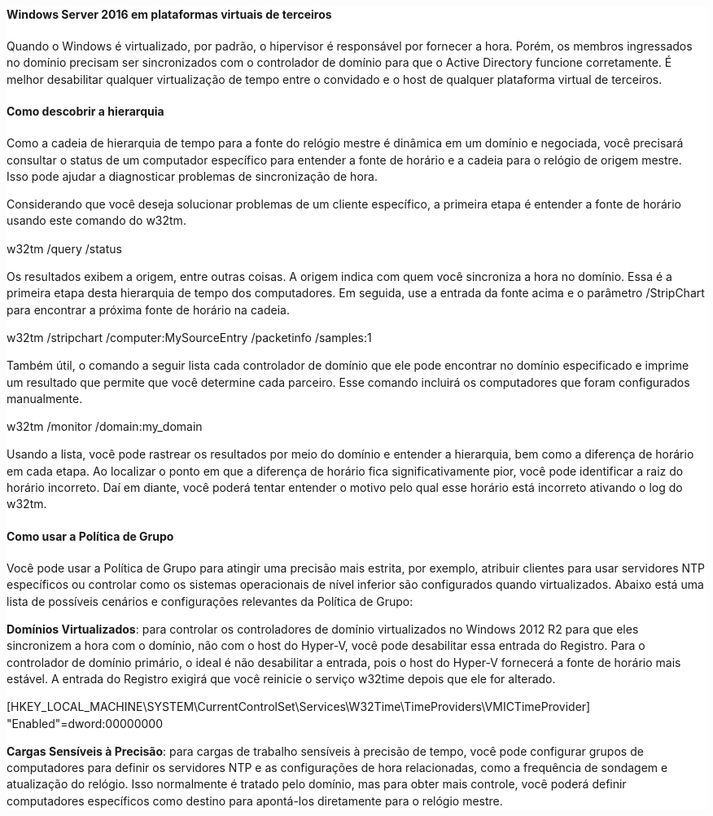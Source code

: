 #### <a name="windows-server-2016-on-3rd-party-virtual-platforms"></a>Windows Server 2016 em plataformas virtuais de terceiros
Quando o Windows é virtualizado, por padrão, o hipervisor é responsável por fornecer a hora. Porém, os membros ingressados no domínio precisam ser sincronizados com o controlador de domínio para que o Active Directory funcione corretamente. É melhor desabilitar qualquer virtualização de tempo entre o convidado e o host de qualquer plataforma virtual de terceiros.

#### <a name="discovering-the-hierarchy"></a>Como descobrir a hierarquia
Como a cadeia de hierarquia de tempo para a fonte do relógio mestre é dinâmica em um domínio e negociada, você precisará consultar o status de um computador específico para entender a fonte de horário e a cadeia para o relógio de origem mestre. Isso pode ajudar a diagnosticar problemas de sincronização de hora.

Considerando que você deseja solucionar problemas de um cliente específico, a primeira etapa é entender a fonte de horário usando este comando do w32tm.

 w32tm /query /status

Os resultados exibem a origem, entre outras coisas. A origem indica com quem você sincroniza a hora no domínio. Essa é a primeira etapa desta hierarquia de tempo dos computadores.
Em seguida, use a entrada da fonte acima e o parâmetro /StripChart para encontrar a próxima fonte de horário na cadeia.

 w32tm /stripchart /computer:MySourceEntry /packetinfo /samples:1

Também útil, o comando a seguir lista cada controlador de domínio que ele pode encontrar no domínio especificado e imprime um resultado que permite que você determine cada parceiro. Esse comando incluirá os computadores que foram configurados manualmente.
 
 w32tm /monitor /domain:my_domain

Usando a lista, você pode rastrear os resultados por meio do domínio e entender a hierarquia, bem como a diferença de horário em cada etapa. Ao localizar o ponto em que a diferença de horário fica significativamente pior, você pode identificar a raiz do horário incorreto. Daí em diante, você poderá tentar entender o motivo pelo qual esse horário está incorreto ativando o log do w32tm.

#### <a name="using-group-policy"></a>Como usar a Política de Grupo
Você pode usar a Política de Grupo para atingir uma precisão mais estrita, por exemplo, atribuir clientes para usar servidores NTP específicos ou controlar como os sistemas operacionais de nível inferior são configurados quando virtualizados. Abaixo está uma lista de possíveis cenários e configurações relevantes da Política de Grupo:

**Domínios Virtualizados**: para controlar os controladores de domínio virtualizados no Windows 2012 R2 para que eles sincronizem a hora com o domínio, não com o host do Hyper-V, você pode desabilitar essa entrada do Registro.  Para o controlador de domínio primário, o ideal é não desabilitar a entrada, pois o host do Hyper-V fornecerá a fonte de horário mais estável. A entrada do Registro exigirá que você reinicie o serviço w32time depois que ele for alterado.

 [HKEY_LOCAL_MACHINE\SYSTEM\CurrentControlSet\Services\W32Time\TimeProviders\VMICTimeProvider] "Enabled"=dword:00000000

**Cargas Sensíveis à Precisão**: para cargas de trabalho sensíveis à precisão de tempo, você pode configurar grupos de computadores para definir os servidores NTP e as configurações de hora relacionadas, como a frequência de sondagem e atualização do relógio. Isso normalmente é tratado pelo domínio, mas para obter mais controle, você poderá definir computadores específicos como destino para apontá-los diretamente para o relógio mestre.
